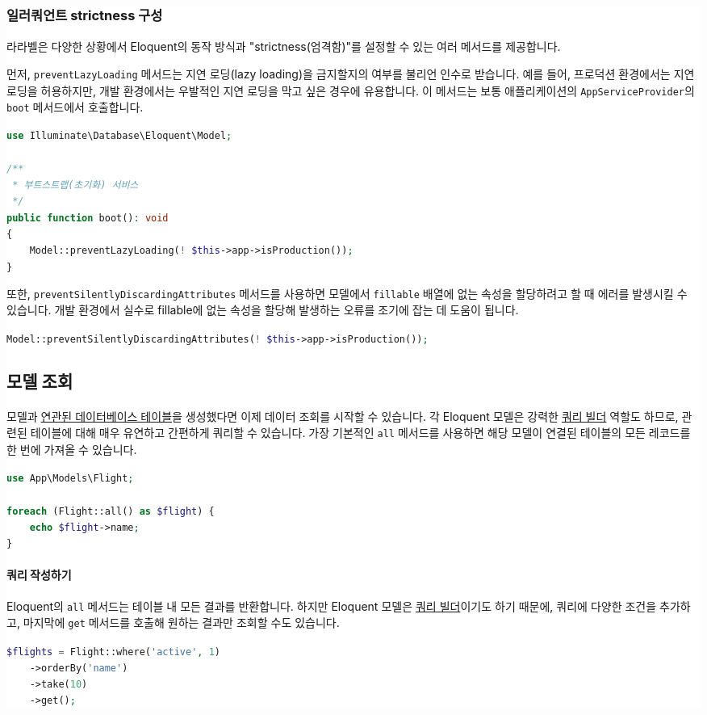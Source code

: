 
<a name="configuring-eloquent-strictness"></a>
### 일러쿼언트 strictness 구성

라라벨은 다양한 상황에서 Eloquent의 동작 방식과 "strictness(엄격함)"를 설정할 수 있는 여러 메서드를 제공합니다.

먼저, `preventLazyLoading` 메서드는 지연 로딩(lazy loading)을 금지할지의 여부를 불리언 인수로 받습니다. 예를 들어, 프로덕션 환경에서는 지연 로딩을 허용하지만, 개발 환경에서는 우발적인 지연 로딩을 막고 싶은 경우에 유용합니다. 이 메서드는 보통 애플리케이션의 `AppServiceProvider`의 `boot` 메서드에서 호출합니다.

```php
use Illuminate\Database\Eloquent\Model;

/**
 * 부트스트랩(초기화) 서비스
 */
public function boot(): void
{
    Model::preventLazyLoading(! $this->app->isProduction());
}
```

또한, `preventSilentlyDiscardingAttributes` 메서드를 사용하면 모델에서 `fillable` 배열에 없는 속성을 할당하려고 할 때 에러를 발생시킬 수 있습니다. 개발 환경에서 실수로 fillable에 없는 속성을 할당해 발생하는 오류를 조기에 잡는 데 도움이 됩니다.

```php
Model::preventSilentlyDiscardingAttributes(! $this->app->isProduction());
```

<a name="retrieving-models"></a>
## 모델 조회

모델과 [연관된 데이터베이스 테이블](/docs/migrations#generating-migrations)을 생성했다면 이제 데이터 조회를 시작할 수 있습니다. 각 Eloquent 모델은 강력한 [쿼리 빌더](/docs/queries) 역할도 하므로, 관련된 테이블에 대해 매우 유연하고 간편하게 쿼리할 수 있습니다. 가장 기본적인 `all` 메서드를 사용하면 해당 모델이 연결된 테이블의 모든 레코드를 한 번에 가져올 수 있습니다.

```php
use App\Models\Flight;

foreach (Flight::all() as $flight) {
    echo $flight->name;
}
```

<a name="building-queries"></a>
#### 쿼리 작성하기

Eloquent의 `all` 메서드는 테이블 내 모든 결과를 반환합니다. 하지만 Eloquent 모델은 [쿼리 빌더](/docs/queries)이기도 하기 때문에, 쿼리에 다양한 조건을 추가하고, 마지막에 `get` 메서드를 호출해 원하는 결과만 조회할 수도 있습니다.

```php
$flights = Flight::where('active', 1)
    ->orderBy('name')
    ->take(10)
    ->get();
```

